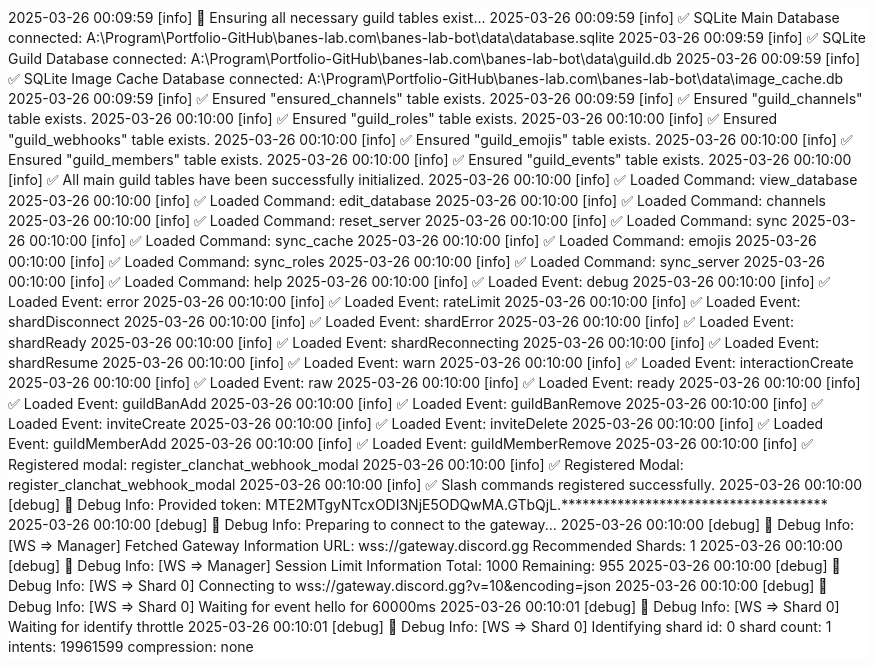 2025-03-26 00:09:59 [info] 🔄 Ensuring all necessary guild tables exist...
2025-03-26 00:09:59 [info] ✅ SQLite Main Database connected: A:\Program\Portfolio-GitHub\banes-lab.com\banes-lab-bot\data\database.sqlite
2025-03-26 00:09:59 [info] ✅ SQLite Guild Database connected: A:\Program\Portfolio-GitHub\banes-lab.com\banes-lab-bot\data\guild.db
2025-03-26 00:09:59 [info] ✅ SQLite Image Cache Database connected: A:\Program\Portfolio-GitHub\banes-lab.com\banes-lab-bot\data\image_cache.db
2025-03-26 00:09:59 [info] ✅ Ensured "ensured_channels" table exists.
2025-03-26 00:09:59 [info] ✅ Ensured "guild_channels" table exists.
2025-03-26 00:10:00 [info] ✅ Ensured "guild_roles" table exists.
2025-03-26 00:10:00 [info] ✅ Ensured "guild_webhooks" table exists.
2025-03-26 00:10:00 [info] ✅ Ensured "guild_emojis" table exists.
2025-03-26 00:10:00 [info] ✅ Ensured "guild_members" table exists.
2025-03-26 00:10:00 [info] ✅ Ensured "guild_events" table exists.
2025-03-26 00:10:00 [info] ✅ All main guild tables have been successfully initialized.
2025-03-26 00:10:00 [info] ✅ Loaded Command: view_database
2025-03-26 00:10:00 [info] ✅ Loaded Command: edit_database
2025-03-26 00:10:00 [info] ✅ Loaded Command: channels
2025-03-26 00:10:00 [info] ✅ Loaded Command: reset_server
2025-03-26 00:10:00 [info] ✅ Loaded Command: sync
2025-03-26 00:10:00 [info] ✅ Loaded Command: sync_cache
2025-03-26 00:10:00 [info] ✅ Loaded Command: emojis
2025-03-26 00:10:00 [info] ✅ Loaded Command: sync_roles
2025-03-26 00:10:00 [info] ✅ Loaded Command: sync_server
2025-03-26 00:10:00 [info] ✅ Loaded Command: help
2025-03-26 00:10:00 [info] ✅ Loaded Event: debug
2025-03-26 00:10:00 [info] ✅ Loaded Event: error
2025-03-26 00:10:00 [info] ✅ Loaded Event: rateLimit
2025-03-26 00:10:00 [info] ✅ Loaded Event: shardDisconnect
2025-03-26 00:10:00 [info] ✅ Loaded Event: shardError
2025-03-26 00:10:00 [info] ✅ Loaded Event: shardReady
2025-03-26 00:10:00 [info] ✅ Loaded Event: shardReconnecting
2025-03-26 00:10:00 [info] ✅ Loaded Event: shardResume
2025-03-26 00:10:00 [info] ✅ Loaded Event: warn
2025-03-26 00:10:00 [info] ✅ Loaded Event: interactionCreate
2025-03-26 00:10:00 [info] ✅ Loaded Event: raw
2025-03-26 00:10:00 [info] ✅ Loaded Event: ready
2025-03-26 00:10:00 [info] ✅ Loaded Event: guildBanAdd
2025-03-26 00:10:00 [info] ✅ Loaded Event: guildBanRemove
2025-03-26 00:10:00 [info] ✅ Loaded Event: inviteCreate
2025-03-26 00:10:00 [info] ✅ Loaded Event: inviteDelete
2025-03-26 00:10:00 [info] ✅ Loaded Event: guildMemberAdd
2025-03-26 00:10:00 [info] ✅ Loaded Event: guildMemberRemove
2025-03-26 00:10:00 [info] ✅ Registered modal: register_clanchat_webhook_modal
2025-03-26 00:10:00 [info] ✅ Registered Modal: register_clanchat_webhook_modal
2025-03-26 00:10:00 [info] ✅ Slash commands registered successfully.
2025-03-26 00:10:00 [debug] 🐞 Debug Info: Provided token: MTE2MTgyNTcxODI3NjE5ODQwMA.GTbQjL.**************************************
2025-03-26 00:10:00 [debug] 🐞 Debug Info: Preparing to connect to the gateway...
2025-03-26 00:10:00 [debug] 🐞 Debug Info: [WS => Manager] Fetched Gateway Information
	URL: wss://gateway.discord.gg
	Recommended Shards: 1
2025-03-26 00:10:00 [debug] 🐞 Debug Info: [WS => Manager] Session Limit Information
	Total: 1000
	Remaining: 955
2025-03-26 00:10:00 [debug] 🐞 Debug Info: [WS => Shard 0] Connecting to wss://gateway.discord.gg?v=10&encoding=json
2025-03-26 00:10:00 [debug] 🐞 Debug Info: [WS => Shard 0] Waiting for event hello for 60000ms
2025-03-26 00:10:01 [debug] 🐞 Debug Info: [WS => Shard 0] Waiting for identify throttle
2025-03-26 00:10:01 [debug] 🐞 Debug Info: [WS => Shard 0] Identifying
	shard id: 0
	shard count: 1
	intents: 19961599
	compression: none